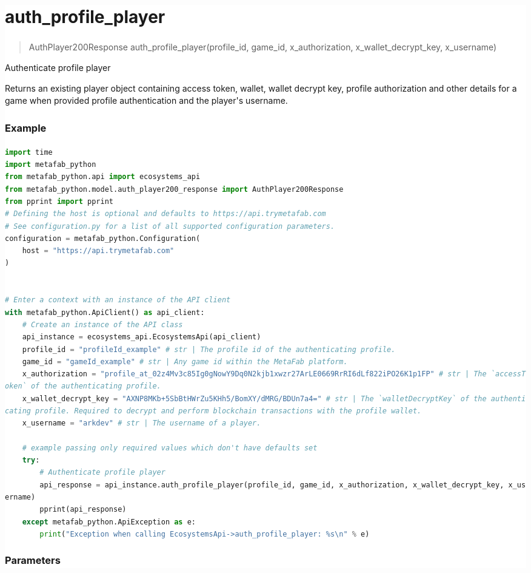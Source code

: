 # **auth_profile_player**
> AuthPlayer200Response auth_profile_player(profile_id, game_id, x_authorization, x_wallet_decrypt_key, x_username)

Authenticate profile player

Returns an existing player object containing access token, wallet, wallet decrypt key, profile authorization and other details for a game when provided profile authentication and the player's username.

### Example


```python
import time
import metafab_python
from metafab_python.api import ecosystems_api
from metafab_python.model.auth_player200_response import AuthPlayer200Response
from pprint import pprint
# Defining the host is optional and defaults to https://api.trymetafab.com
# See configuration.py for a list of all supported configuration parameters.
configuration = metafab_python.Configuration(
    host = "https://api.trymetafab.com"
)


# Enter a context with an instance of the API client
with metafab_python.ApiClient() as api_client:
    # Create an instance of the API class
    api_instance = ecosystems_api.EcosystemsApi(api_client)
    profile_id = "profileId_example" # str | The profile id of the authenticating profile.
    game_id = "gameId_example" # str | Any game id within the MetaFab platform.
    x_authorization = "profile_at_02z4Mv3c85Ig0gNowY9Dq0N2kjb1xwzr27ArLE0669RrRI6dLf822iPO26K1p1FP" # str | The `accessToken` of the authenticating profile.
    x_wallet_decrypt_key = "AXNP8MKb+5SbBtHWrZu5KHh5/BomXY/dMRG/BDUn7a4=" # str | The `walletDecryptKey` of the authenticating profile. Required to decrypt and perform blockchain transactions with the profile wallet.
    x_username = "arkdev" # str | The username of a player.

    # example passing only required values which don't have defaults set
    try:
        # Authenticate profile player
        api_response = api_instance.auth_profile_player(profile_id, game_id, x_authorization, x_wallet_decrypt_key, x_username)
        pprint(api_response)
    except metafab_python.ApiException as e:
        print("Exception when calling EcosystemsApi->auth_profile_player: %s\n" % e)
```


### Parameters

